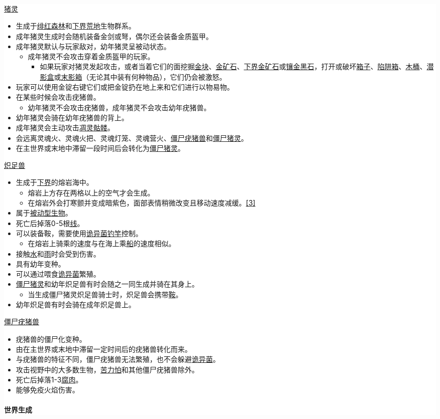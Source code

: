 [猪灵](https://minecraft.fandom.com/zh/wiki/%E7%8C%AA%E7%81%B5)

* 生成于[绯红森林](https://minecraft.fandom.com/zh/wiki/%E7%BB%AF%E7%BA%A2%E6%A3%AE%E6%9E%97)和[下界荒地](https://minecraft.fandom.com/zh/wiki/%E4%B8%8B%E7%95%8C%E8%8D%92%E5%9C%B0)生物群系。
* 成年猪灵生成时会随机装备金剑或弩，偶尔还会装备金质盔甲。
* 成年猪灵默认与玩家敌对，幼年猪灵呈被动状态。
  * 成年猪灵不会攻击穿着金质盔甲的玩家。
    * 如果玩家对猪灵发起攻击，或者当着它们的面挖掘[金块](https://minecraft.fandom.com/zh/wiki/%E9%87%91%E5%9D%97)、[金矿石](https://minecraft.fandom.com/zh/wiki/%E9%87%91%E7%9F%BF%E7%9F%B3)、[下界金矿石](https://minecraft.fandom.com/zh/wiki/%E4%B8%8B%E7%95%8C%E9%87%91%E7%9F%BF%E7%9F%B3)或[镶金黑石](https://minecraft.fandom.com/zh/wiki/%E9%95%B6%E9%87%91%E9%BB%91%E7%9F%B3)，打开或破坏[箱子](https://minecraft.fandom.com/zh/wiki/%E7%AE%B1%E5%AD%90)、[陷阱箱](https://minecraft.fandom.com/zh/wiki/%E9%99%B7%E9%98%B1%E7%AE%B1)、[木桶](https://minecraft.fandom.com/zh/wiki/%E6%9C%A8%E6%A1%B6)、[潜影盒](https://minecraft.fandom.com/zh/wiki/%E6%BD%9C%E5%BD%B1%E7%9B%92)或[末影箱](https://minecraft.fandom.com/zh/wiki/%E6%9C%AB%E5%BD%B1%E7%AE%B1)（无论其中装有何种物品），它们仍会被激怒。
* 玩家可以使用金锭右键它们或把金锭扔在地上来和它们进行以物易物。
* 在某些时候会攻击疣猪兽。
  * 幼年猪灵不会攻击疣猪兽，成年猪灵不会攻击幼年疣猪兽。
* 幼年猪灵会骑在幼年疣猪兽的背上。
* 成年猪灵会主动攻击[凋灵骷髅](https://minecraft.fandom.com/zh/wiki/%E5%87%8B%E7%81%B5%E9%AA%B7%E9%AB%85)。
* 会远离灵魂火、灵魂火把、灵魂灯笼、灵魂营火、[僵尸疣猪兽](https://minecraft.fandom.com/zh/wiki/%E5%83%B5%E5%B0%B8%E7%96%A3%E7%8C%AA%E5%85%BD)和[僵尸猪灵](https://minecraft.fandom.com/zh/wiki/%E5%83%B5%E5%B0%B8%E7%8C%AA%E7%81%B5)。
* 在主世界或末地中滞留一段时间后会转化为[僵尸猪灵](https://minecraft.fandom.com/zh/wiki/%E5%83%B5%E5%B0%B8%E7%8C%AA%E7%81%B5)。

[炽足兽](https://minecraft.fandom.com/zh/wiki/%E7%82%BD%E8%B6%B3%E5%85%BD)

* 生成于[下界](https://minecraft.fandom.com/zh/wiki/%E4%B8%8B%E7%95%8C)的熔岩海中。
  * 熔岩上方存在两格以上的空气才会生成。
  * 在熔岩外会打寒颤并变成暗紫色，面部表情稍微改变且移动速度减缓。[\[3\]](https://minecraft.fandom.com/zh/wiki/%E5%9F%BA%E5%B2%A9%E7%89%881.16.0#cite\_note-3)
* 属于[被动型生物](https://minecraft.fandom.com/zh/wiki/%E8%A2%AB%E5%8A%A8%E5%9E%8B%E7%94%9F%E7%89%A9)。
* 死亡后掉落0-5根[线](https://minecraft.fandom.com/zh/wiki/%E7%BA%BF)。
* 可以装备鞍，需要使用[诡异菌钓竿](https://minecraft.fandom.com/zh/wiki/%E8%AF%A1%E5%BC%82%E8%8F%8C%E9%92%93%E7%AB%BF)控制。
  * 在熔岩上骑乘的速度与在海上乘[船](https://minecraft.fandom.com/zh/wiki/%E8%88%B9)的速度相似。
* 接触[水](https://minecraft.fandom.com/zh/wiki/%E6%B0%B4)和[雨](https://minecraft.fandom.com/zh/wiki/%E9%9B%A8)时会受到伤害。
* 具有幼年变种。
* 可以通过喂食[诡异菌](https://minecraft.fandom.com/zh/wiki/%E8%AF%A1%E5%BC%82%E8%8F%8C)繁殖。
* [僵尸猪灵](https://minecraft.fandom.com/zh/wiki/%E5%83%B5%E5%B0%B8%E7%8C%AA%E7%81%B5)和幼年炽足兽有时会随之一同生成并骑在其身上。
  * 当生成僵尸猪灵炽足兽骑士时，炽足兽会携带[鞍](https://minecraft.fandom.com/zh/wiki/%E9%9E%8D)。
* 幼年炽足兽有时会骑在成年炽足兽上。

[僵尸疣猪兽](https://minecraft.fandom.com/zh/wiki/%E5%83%B5%E5%B0%B8%E7%96%A3%E7%8C%AA%E5%85%BD)

* 疣猪兽的僵尸化变种。
* 由在主世界或末地中滞留一定时间后的疣猪兽转化而来。
* 与疣猪兽的特征不同，僵尸疣猪兽无法繁殖，也不会躲避[诡异菌](https://minecraft.fandom.com/zh/wiki/%E8%AF%A1%E5%BC%82%E8%8F%8C)。
* 攻击视野中的大多数生物，[苦力怕](https://minecraft.fandom.com/zh/wiki/%E8%8B%A6%E5%8A%9B%E6%80%95)和其他僵尸疣猪兽除外。
* 死亡后掉落1-3[腐肉](https://minecraft.fandom.com/zh/wiki/%E8%85%90%E8%82%89)。
* 能够免疫火焰伤害。

#### 世界生成
